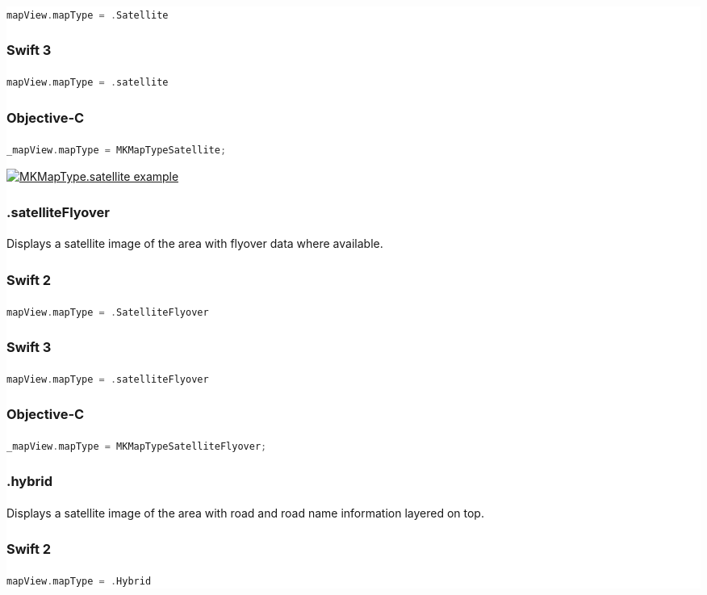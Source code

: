 ```swift
mapView.mapType = .Satellite

```

### Swift 3

```swift
mapView.mapType = .satellite

```

### Objective-C

```swift
_mapView.mapType = MKMapTypeSatellite;

```

[<img src="http://i.stack.imgur.com/ciBkW.jpg" alt="MKMapType.satellite example" />](http://i.stack.imgur.com/ciBkW.jpg)

### .satelliteFlyover

Displays a satellite image of the area with flyover data where available.

### Swift 2

```swift
mapView.mapType = .SatelliteFlyover

```

### Swift 3

```swift
mapView.mapType = .satelliteFlyover

```

### Objective-C

```swift
_mapView.mapType = MKMapTypeSatelliteFlyover;

```

### .hybrid

Displays a satellite image of the area with road and road name information layered on top.

### Swift 2

```swift
mapView.mapType = .Hybrid

```
